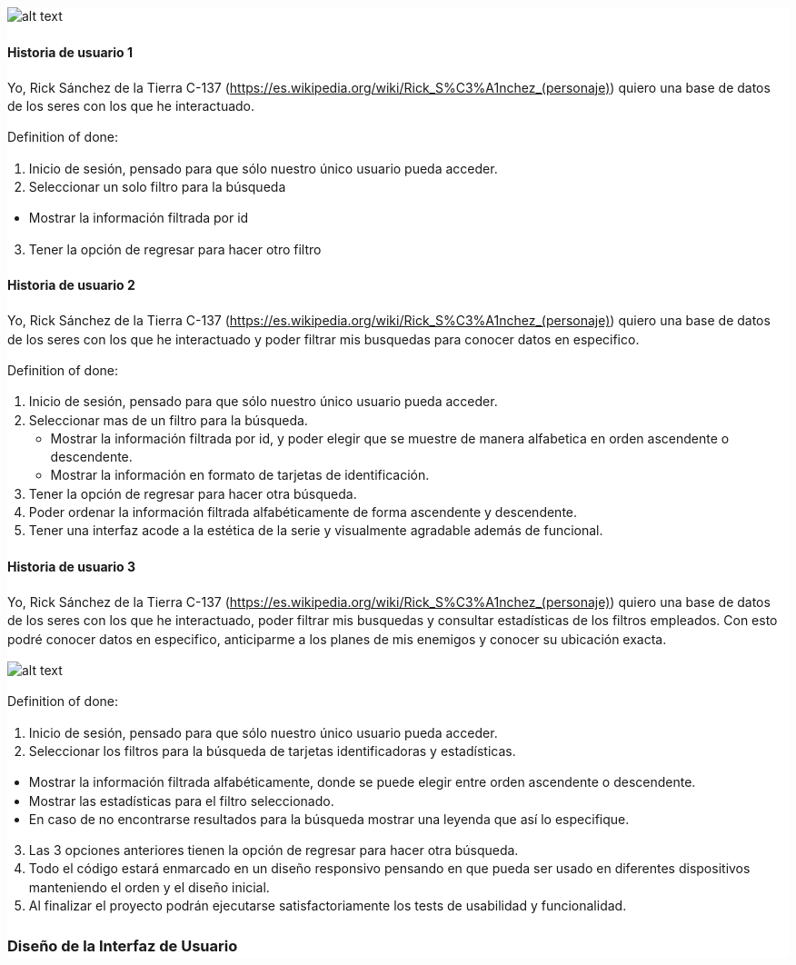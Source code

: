 ![alt text](https://i.ytimg.com/vi/3L3IqctvcCk/maxresdefault.jpg)

#### Historia de usuario 1
Yo, Rick Sánchez de la Tierra C-137 (https://es.wikipedia.org/wiki/Rick_S%C3%A1nchez_(personaje)) quiero una base de datos de los seres con los que he interactuado.

Definition of done:
1. Inicio de sesión, pensado para que sólo nuestro único usuario pueda acceder.
2. Seleccionar un solo filtro para la búsqueda
 * Mostrar la información filtrada por id
3. Tener la opción de regresar para hacer otro filtro

#### Historia de usuario 2

Yo, Rick Sánchez de la Tierra C-137 (https://es.wikipedia.org/wiki/Rick_S%C3%A1nchez_(personaje)) quiero una base de datos de los seres con los que he interactuado y poder filtrar mis busquedas para conocer datos en especifico.

Definition of done:
1. Inicio de sesión, pensado para que sólo nuestro único usuario pueda acceder.
2. Seleccionar mas de un filtro para la búsqueda.
    * Mostrar la información filtrada por id, y poder elegir que se muestre de manera alfabetica en orden ascendente o descendente.
    * Mostrar la información en formato de tarjetas de identificación.
3. Tener la opción de regresar para hacer otra búsqueda.
4. Poder ordenar la información filtrada alfabéticamente de forma ascendente y descendente.
5. Tener una interfaz acode a la estética de la serie y visualmente agradable además de funcional.

#### Historia de usuario 3

Yo, Rick Sánchez de la Tierra C-137 (https://es.wikipedia.org/wiki/Rick_S%C3%A1nchez_(personaje)) quiero una base de datos de los seres con los que he interactuado, poder filtrar mis busquedas y consultar estadísticas de los filtros empleados. Con esto podré conocer datos en especifico, anticiparme a los planes de mis enemigos y conocer su ubicación exacta. 

![alt text](https://www.lavanguardia.com/r/GODO/LV/p5/WebSite/2018/05/10/Recortada/img_psola_20170929-140352_imagenes_lv_terceros_rick-and-morty-season-3-episode-1-review-the-rickshank-redemption-kQJG-U443479379590EYD-992x558@LaVanguardia-Web.jpg)

Definition of done:
1. Inicio de sesión, pensado para que sólo nuestro único usuario pueda acceder.
2. Seleccionar los filtros para la búsqueda de tarjetas identificadoras y estadísticas.
 * Mostrar la información filtrada alfabéticamente, donde se puede elegir entre orden ascendente o descendente.
 * Mostrar las estadísticas para el filtro seleccionado.
 * En caso de no encontrarse resultados para la búsqueda mostrar una leyenda que así lo especifique.
3. Las 3 opciones anteriores tienen la opción de regresar para hacer otra búsqueda.
4. Todo el código estará enmarcado en un diseño responsivo pensando en que pueda ser usado en diferentes dispositivos manteniendo el orden y el diseño inicial.
5. Al finalizar el proyecto podrán ejecutarse satisfactoriamente los tests de usabilidad y funcionalidad.


### Diseño de la Interfaz de Usuario
